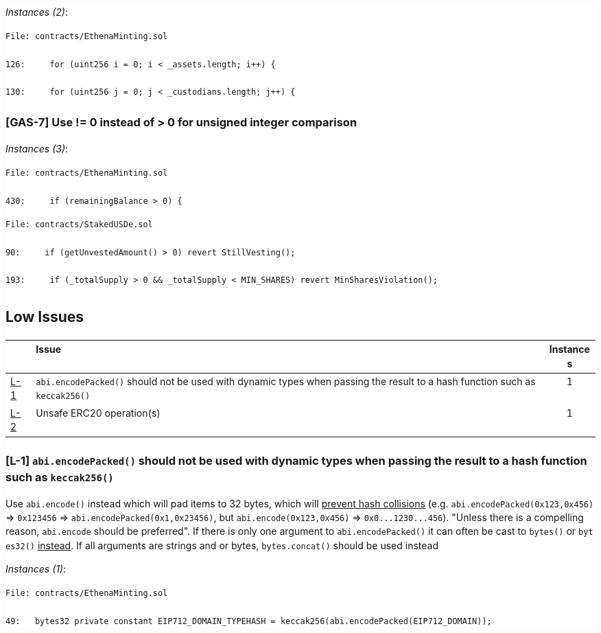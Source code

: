 *Instances (2)*:
```solidity
File: contracts/EthenaMinting.sol

126:     for (uint256 i = 0; i < _assets.length; i++) {

130:     for (uint256 j = 0; j < _custodians.length; j++) {

```

### <a name="GAS-7"></a>[GAS-7] Use != 0 instead of > 0 for unsigned integer comparison

*Instances (3)*:
```solidity
File: contracts/EthenaMinting.sol

430:     if (remainingBalance > 0) {

```

```solidity
File: contracts/StakedUSDe.sol

90:     if (getUnvestedAmount() > 0) revert StillVesting();

193:     if (_totalSupply > 0 && _totalSupply < MIN_SHARES) revert MinSharesViolation();

```


## Low Issues


| |Issue|Instances|
|-|:-|:-:|
| [L-1](#L-1) |  `abi.encodePacked()` should not be used with dynamic types when passing the result to a hash function such as `keccak256()` | 1 |
| [L-2](#L-2) | Unsafe ERC20 operation(s) | 1 |
### <a name="L-1"></a>[L-1]  `abi.encodePacked()` should not be used with dynamic types when passing the result to a hash function such as `keccak256()`
Use `abi.encode()` instead which will pad items to 32 bytes, which will [prevent hash collisions](https://docs.soliditylang.org/en/v0.8.13/abi-spec.html#non-standard-packed-mode) (e.g. `abi.encodePacked(0x123,0x456)` => `0x123456` => `abi.encodePacked(0x1,0x23456)`, but `abi.encode(0x123,0x456)` => `0x0...1230...456`). "Unless there is a compelling reason, `abi.encode` should be preferred". If there is only one argument to `abi.encodePacked()` it can often be cast to `bytes()` or `bytes32()` [instead](https://ethereum.stackexchange.com/questions/30912/how-to-compare-strings-in-solidity#answer-82739).
If all arguments are strings and or bytes, `bytes.concat()` should be used instead

*Instances (1)*:
```solidity
File: contracts/EthenaMinting.sol

49:   bytes32 private constant EIP712_DOMAIN_TYPEHASH = keccak256(abi.encodePacked(EIP712_DOMAIN));

```
